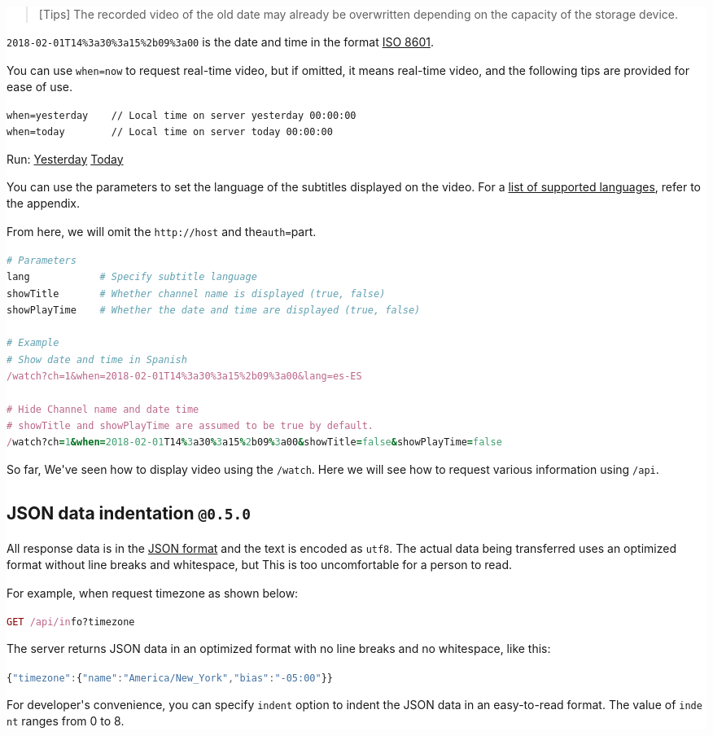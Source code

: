 > [Tips]
The recorded video of the old date may already be overwritten depending on the capacity of the storage device.

`2018-02-01T14%3a30%3a15%2b09%3a00` is the date and time in the format [ISO 8601](#date-and-time-notation-in-iso-8601-format).

You can use `when=now` to request real-time video, but if omitted, it means real-time video, and the following tips are provided for ease of use.
```
when=yesterday    // Local time on server yesterday 00:00:00
when=today        // Local time on server today 00:00:00
```
Run: [Yesterday](http://tssolution.iptime.org:83/watch?ch=1&when=yesterday&auth=ZGVtbzohMTIzNHF3ZXI%3D&lang=en-US) [Today](http://tssolution.iptime.org:83/watch?ch=1&when=today&auth=ZGVtbzohMTIzNHF3ZXI%3D&lang=en-US)

You can use the parameters to set the language of the subtitles displayed on the video.
For a [list of supported languages](#list-of-languages-supported), refer to the appendix.

From here, we will omit the `http://host` and the`auth=`part.
```ruby
# Parameters
lang            # Specify subtitle language
showTitle       # Whether channel name is displayed (true, false)
showPlayTime    # Whether the date and time are displayed (true, false)

# Example
# Show date and time in Spanish
/watch?ch=1&when=2018-02-01T14%3a30%3a15%2b09%3a00&lang=es-ES

# Hide Channel name and date time
# showTitle and showPlayTime are assumed to be true by default.
/watch?ch=1&when=2018-02-01T14%3a30%3a15%2b09%3a00&showTitle=false&showPlayTime=false
```

So far, We've seen how to display video using the `/watch`. Here we will see how to request various information using `/api`.


## JSON data indentation `@0.5.0`
All response data is in the [JSON format](#json-data-format) and the text is encoded as `utf8`. 
The actual data being transferred uses an optimized format without line breaks and whitespace, but This is too uncomfortable for a person to read.

For example, when request timezone as shown below:
```ruby
GET /api/info?timezone
```
The server returns JSON data in an optimized format with no line breaks and no whitespace, like this:
```jsx
{"timezone":{"name":"America/New_York","bias":"-05:00"}}
```

For developer's convenience, you can specify `indent` option to indent the JSON data in an easy-to-read format.
The value of `indent` ranges from 0 to 8.
